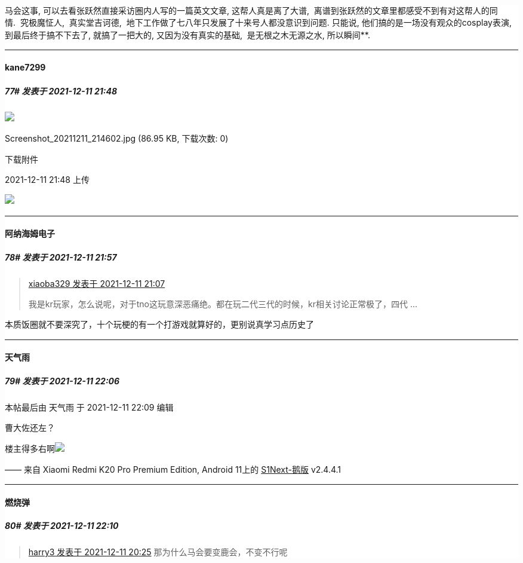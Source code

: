 马会这事, 可以去看张跃然直接采访圈内人写的一篇英文文章, 这帮人真是离了大谱,  离谱到张跃然的文章里都感受不到有对这帮人的同情.  究极魔怔人,  真实堂吉诃德,  地下工作做了七八年只发展了十来号人都没意识到问题. 只能说, 他们搞的是一场没有观众的cosplay表演, 到最后终于搞不下去了, 就搞了一把大的, 又因为没有真实的基础,  是无根之木无源之水, 所以瞬间**.



*****

####  kane7299  
##### 77#       发表于 2021-12-11 21:48

<img src="https://static.saraba1st.com/image/smiley/face2017/037.png" referrerpolicy="no-referrer">

Screenshot_20211211_214602.jpg
(86.95 KB, 下载次数: 0)

下载附件

2021-12-11 21:48 上传

<img src="https://img.saraba1st.com/forum/202112/11/214804zcnlz40cj0rx2pnc.jpg" referrerpolicy="no-referrer">

*****

####  阿纳海姆电子  
##### 78#       发表于 2021-12-11 21:57

<blockquote><a href="httphttps://bbs.saraba1st.com/2b/forum.php?mod=redirect&amp;goto=findpost&amp;pid=53897304&amp;ptid=2041952" target="_blank">xiaoba329 发表于 2021-12-11 21:07</a>

我是kr玩家，怎么说呢，对于tno这玩意深恶痛绝。都在玩二代三代的时候，kr相关讨论正常极了，四代 ...</blockquote>
本质饭圈就不要深究了，十个玩梗的有一个打游戏就算好的，更别说真学习点历史了



*****

####  天气雨  
##### 79#       发表于 2021-12-11 22:06

 本帖最后由 天气雨 于 2021-12-11 22:09 编辑 

曹大佐还左？

楼主得多右啊<img src="https://static.saraba1st.com/image/smiley/face2017/068.png" referrerpolicy="no-referrer">

—— 来自 Xiaomi Redmi K20 Pro Premium Edition, Android 11上的 [S1Next-鹅版](https://github.com/ykrank/S1-Next/releases) v2.4.4.1

*****

####  燃烧弹  
##### 80#       发表于 2021-12-11 22:10

<blockquote><a href="httphttps://bbs.saraba1st.com/2b/forum.php?mod=redirect&amp;goto=findpost&amp;pid=53896247&amp;ptid=2041952" target="_blank">harry3 发表于 2021-12-11 20:25</a>
那为什么马会要变鹿会，不变不行呢</blockquote>
